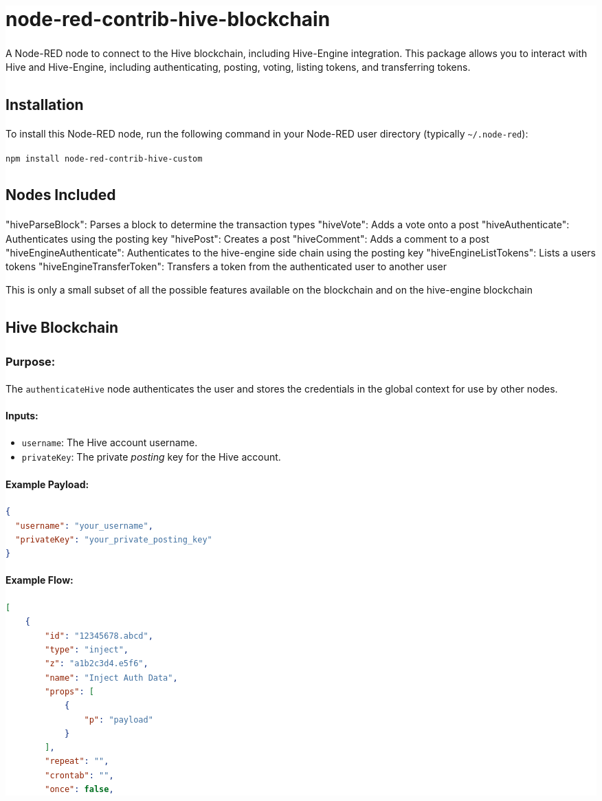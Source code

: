 # node-red-contrib-hive-blockchain

A Node-RED node to connect to the Hive blockchain, including Hive-Engine integration. This package allows you to interact with Hive and Hive-Engine, including authenticating, posting, voting, listing tokens, and transferring tokens.

## Installation

To install this Node-RED node, run the following command in your Node-RED user directory (typically `~/.node-red`):

```bash
npm install node-red-contrib-hive-custom
```

## Nodes Included

"hiveParseBlock": Parses a block to determine the transaction types
"hiveVote": Adds a vote onto a post
"hiveAuthenticate": Authenticates using the posting key
"hivePost": Creates a post
"hiveComment": Adds a comment to a post
"hiveEngineAuthenticate": Authenticates to the hive-engine side chain using the posting key
"hiveEngineListTokens": Lists a users tokens
"hiveEngineTransferToken": Transfers a token from the authenticated user to another user

This is only a small subset of all the possible features available on the blockchain and on the hive-engine blockchain

## Hive Blockchain

### Purpose:
The `authenticateHive` node authenticates the user and stores the credentials in the global context for use by other nodes.

#### Inputs:
- `username`: The Hive account username.
- `privateKey`: The private *posting* key for the Hive account.

#### Example Payload:
```json
{
  "username": "your_username",
  "privateKey": "your_private_posting_key"
}
```

#### Example Flow:
```json
[
    {
        "id": "12345678.abcd",
        "type": "inject",
        "z": "a1b2c3d4.e5f6",
        "name": "Inject Auth Data",
        "props": [
            {
                "p": "payload"
            }
        ],
        "repeat": "",
        "crontab": "",
        "once": false,
```